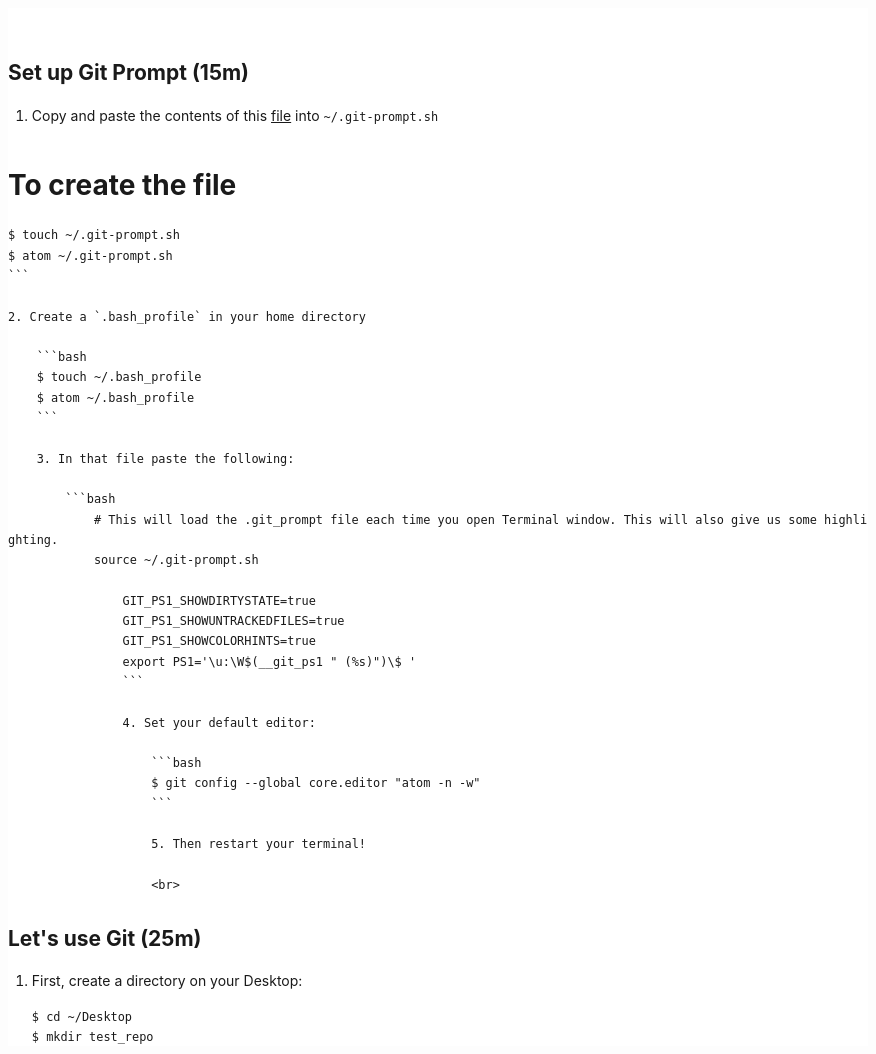 <br>

## Set up Git Prompt (15m)

1. Copy and paste the contents of this [file](https://raw.githubusercontent.com/git/git/master/contrib/completion/git-prompt.sh ) into `~/.git-prompt.sh`

    ```bash
# To create the file
    $ touch ~/.git-prompt.sh
    $ atom ~/.git-prompt.sh
    ```

    2. Create a `.bash_profile` in your home directory

        ```bash
        $ touch ~/.bash_profile
        $ atom ~/.bash_profile
        ```

        3. In that file paste the following:

            ```bash
                # This will load the .git_prompt file each time you open Terminal window. This will also give us some highlighting.    
                source ~/.git-prompt.sh

                    GIT_PS1_SHOWDIRTYSTATE=true
                    GIT_PS1_SHOWUNTRACKEDFILES=true
                    GIT_PS1_SHOWCOLORHINTS=true
                    export PS1='\u:\W$(__git_ps1 " (%s)")\$ '
                    ```

                    4. Set your default editor:

                        ```bash
                        $ git config --global core.editor "atom -n -w"
                        ```

                        5. Then restart your terminal!

                        <br>


## Let's use Git (25m)

1. First, create a directory on your Desktop:

    ```bash
    $ cd ~/Desktop
    $ mkdir test_repo
    ```
